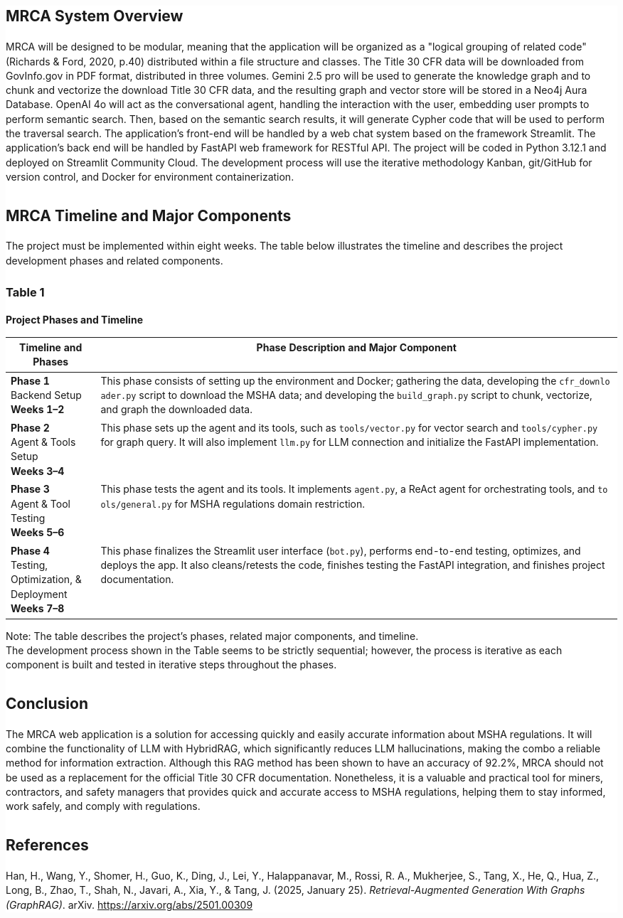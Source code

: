 ## MRCA System Overview

MRCA will be designed to be modular, meaning that the application will be organized as a "logical grouping of related code" (Richards & Ford, 2020, p.40) distributed within a file structure and classes. The Title 30 CFR data will be downloaded from GovInfo.gov in PDF format, distributed in three volumes. Gemini 2.5 pro will be used to generate the knowledge graph and to chunk and vectorize the download Title 30 CFR data, and the resulting graph and vector store will be stored in a Neo4j Aura Database. OpenAI 4o will act as the conversational agent, handling the interaction with the user, embedding user prompts to perform semantic search. Then, based on the semantic search results, it will generate Cypher code that will be used to perform the traversal search. The application’s front-end will be handled by a web chat system based on the framework Streamlit. The application’s back end will be handled by FastAPI web framework for RESTful API. The project will be coded in Python 3.12.1 and deployed on Streamlit Community Cloud. The development process will use the iterative methodology Kanban, git/GitHub for version control, and Docker for environment containerization. 

## MRCA Timeline and Major Components

The project must be implemented within eight weeks. The table below illustrates the timeline and describes the project development phases and related components.

### Table 1  
**Project Phases and Timeline**

| Timeline and Phases         | Phase Description and Major Component                                                                                                                                                      |
|-----------------------------|---------------------------------------------------------------------------------------------------------------------------------------------------------------------------------------------|
| **Phase 1** <br>Backend Setup <br>**Weeks 1–2**  | This phase consists of setting up the environment and Docker; gathering the data, developing the `cfr_downloader.py` script to download the MSHA data; and developing the `build_graph.py` script to chunk, vectorize, and graph the downloaded data. |
| **Phase 2** <br>Agent & Tools Setup <br>**Weeks 3–4** | This phase sets up the agent and its tools, such as `tools/vector.py` for vector search and `tools/cypher.py` for graph query. It will also implement `llm.py` for LLM connection and initialize the FastAPI implementation. |
| **Phase 3** <br>Agent & Tool Testing <br>**Weeks 5–6** | This phase tests the agent and its tools. It implements `agent.py`, a ReAct agent for orchestrating tools, and `tools/general.py` for MSHA regulations domain restriction. |
| **Phase 4** <br>Testing, Optimization, & Deployment <br>**Weeks 7–8** | This phase finalizes the Streamlit user interface (`bot.py`), performs end-to-end testing, optimizes, and deploys the app. It also cleans/retests the code, finishes testing the FastAPI integration, and finishes project documentation. |

Note: The table describes the project’s phases, related major components, and timeline.  
The development process shown in the Table seems to be strictly sequential; however, the process is iterative as each component is built and tested in iterative steps throughout the phases.

## Conclusion

The MRCA web application is a solution for accessing quickly and easily accurate information about MSHA regulations. It will combine the functionality of LLM with HybridRAG, which significantly reduces LLM hallucinations, making the combo a reliable method for information extraction. Although this RAG method has been shown to have an accuracy of 92.2%, MRCA should not be used as a replacement for the official Title 30 CFR documentation. Nonetheless, it is a valuable and practical tool for miners, contractors, and safety managers that provides quick and accurate access to MSHA regulations, helping them to stay informed, work safely, and comply with regulations.

## References

Han, H., Wang, Y., Shomer, H., Guo, K., Ding, J., Lei, Y., Halappanavar, M., Rossi, R. A., Mukherjee, S., Tang, X., He, Q., Hua, Z., Long, B., Zhao, T., Shah, N., Javari, A., Xia, Y., & Tang, J. (2025, January 25). *Retrieval-Augmented Generation With Graphs (GraphRAG)*. arXiv. https://arxiv.org/abs/2501.00309

